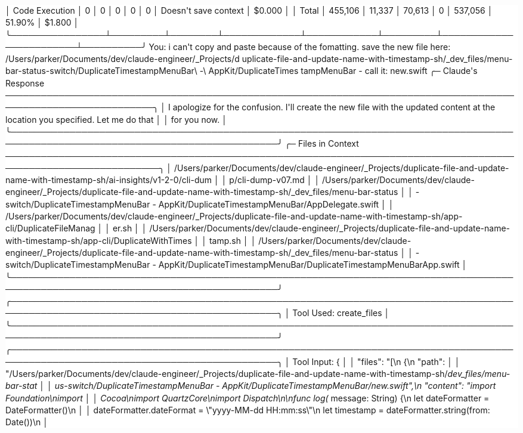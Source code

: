 │ Code Execution │ 0       │ 0      │ 0           │ 0          │ 0       │ Doesn't save context   │ $0.000   │
│ Total          │ 455,106 │ 11,337 │ 70,613      │ 0          │ 537,056 │ 51.90%                 │ $1.800   │
╰────────────────┴─────────┴────────┴─────────────┴────────────┴─────────┴────────────────────────┴──────────╯
You: i can't copy and paste because of the fomatting. save the new file here: /Users/parker/Documents/dev/claude-engineer/_Projects/d
uplicate-file-and-update-name-with-timestamp-sh/_dev_files/menu-bar-status-switch/DuplicateTimestampMenuBar\ -\ AppKit/DuplicateTimes
tampMenuBar - call it: new.swift
╭─ Claude's Response ───────────────────────────────────────────────────────────────────────────────────────────────────────────────╮
│ I apologize for the confusion. I'll create the new file with the updated content at the location you specified. Let me do that    │
│ for you now.                                                                                                                      │
╰───────────────────────────────────────────────────────────────────────────────────────────────────────────────────────────────────╯
╭─ Files in Context ────────────────────────────────────────────────────────────────────────────────────────────────────────────────╮
│ /Users/parker/Documents/dev/claude-engineer/_Projects/duplicate-file-and-update-name-with-timestamp-sh/ai-insights/v1-2-0/cli-dum │
│ p/cli-dump-v07.md                                                                                                                 │
│ /Users/parker/Documents/dev/claude-engineer/_Projects/duplicate-file-and-update-name-with-timestamp-sh/_dev_files/menu-bar-status │
│ -switch/DuplicateTimestampMenuBar - AppKit/DuplicateTimestampMenuBar/AppDelegate.swift                                            │
│ /Users/parker/Documents/dev/claude-engineer/_Projects/duplicate-file-and-update-name-with-timestamp-sh/app-cli/DuplicateFileManag │
│ er.sh                                                                                                                             │
│ /Users/parker/Documents/dev/claude-engineer/_Projects/duplicate-file-and-update-name-with-timestamp-sh/app-cli/DuplicateWithTimes │
│ tamp.sh                                                                                                                           │
│ /Users/parker/Documents/dev/claude-engineer/_Projects/duplicate-file-and-update-name-with-timestamp-sh/_dev_files/menu-bar-status │
│ -switch/DuplicateTimestampMenuBar - AppKit/DuplicateTimestampMenuBar/DuplicateTimestampMenuBarApp.swift                           │
╰───────────────────────────────────────────────────────────────────────────────────────────────────────────────────────────────────╯
╭───────────────────────────────────────────────────────────────────────────────────────────────────────────────────────────────────╮
│ Tool Used: create_files                                                                                                           │
╰───────────────────────────────────────────────────────────────────────────────────────────────────────────────────────────────────╯
╭───────────────────────────────────────────────────────────────────────────────────────────────────────────────────────────────────╮
│ Tool Input: {                                                                                                                     │
│   "files": "[\n  {\n    \"path\":                                                                                                 │
│ \"/Users/parker/Documents/dev/claude-engineer/_Projects/duplicate-file-and-update-name-with-timestamp-sh/_dev_files/menu-bar-stat │
│ us-switch/DuplicateTimestampMenuBar - AppKit/DuplicateTimestampMenuBar/new.swift\",\n    \"content\": \"import Foundation\nimport │
│ Cocoa\nimport QuartzCore\nimport Dispatch\n\nfunc log(_ message: String) {\n    let dateFormatter = DateFormatter()\n             │
│ dateFormatter.dateFormat = \\\"yyyy-MM-dd HH:mm:ss\\\"\n    let timestamp = dateFormatter.string(from: Date())\n                  │